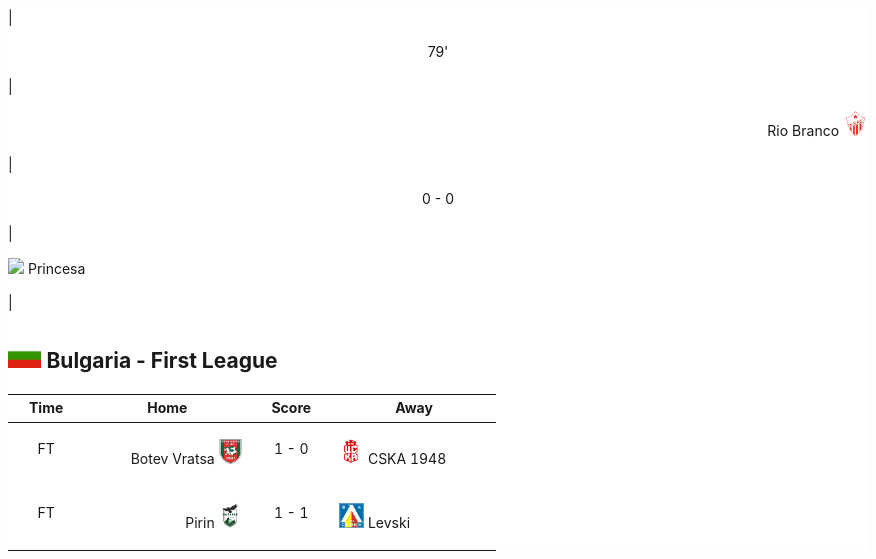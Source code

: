 | <p align="center">79'</p> | <p align="right">Rio Branco <img src="/static/logos/Rio Branco FC.png" height="25px"></p> | <p align="center">0 - 0</p> | <p align="left"><img src="/static/logos/Princesa do Solimões EC.png" height="25px"> Princesa</p> |
</div>


## <img src="/static/logos/Bulgaria-First League.png" height="25px"> Bulgaria - First League

<div align="center">

&emsp;Time&emsp; | &emsp;&emsp;&emsp;&emsp;Home&emsp;&emsp;&emsp;&emsp; | &emsp;Score&emsp; | &emsp;&emsp;&emsp;&emsp;Away&emsp;&emsp;&emsp;&emsp; |
| ------------ | ------------ | ------------ | ------------ |
| <p align="center">FT</p> | <p align="right">Botev Vratsa <img src="/static/logos/POFK Botev Vratsa.png" height="25px"></p> | <p align="center">1 - 0</p> | <p align="left"><img src="/static/logos/FK CSKA 1948 Sofia.png" height="25px"> CSKA 1948</p> |
| <p align="center">FT</p> | <p align="right">Pirin <img src="/static/logos/OFK Pirin Blagoevgrad.png" height="25px"></p> | <p align="center">1 - 1</p> | <p align="left"><img src="/static/logos/PFK Levski Sofia.png" height="25px"> Levski</p> |